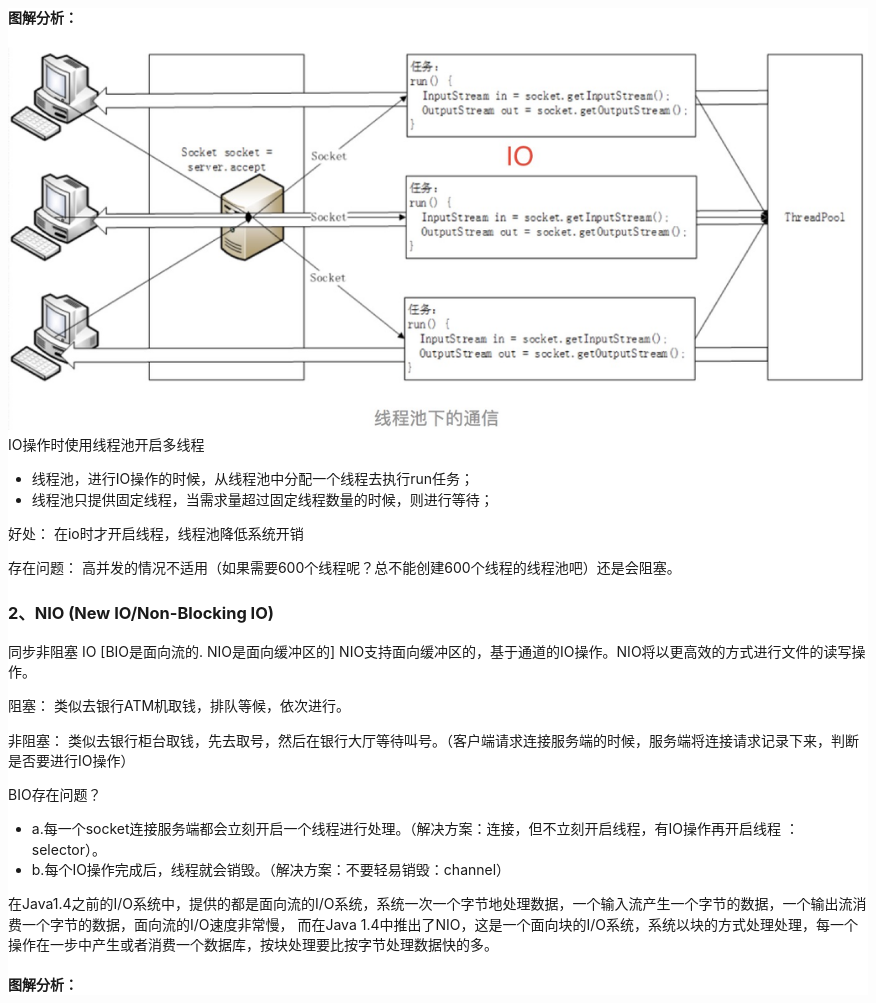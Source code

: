 #### 图解分析：
![伪异步IO](./image/伪异步IO.jpg)
IO操作时使用线程池开启多线程
* 线程池，进行IO操作的时候，从线程池中分配一个线程去执行run任务；
* 线程池只提供固定线程，当需求量超过固定线程数量的时候，则进行等待；

好处：
在io时才开启线程，线程池降低系统开销

存在问题：
高并发的情况不适用（如果需要600个线程呢？总不能创建600个线程的线程池吧）还是会阻塞。



### 2、NIO (New IO/Non-Blocking IO)
同步非阻塞 IO
[BIO是面向流的. NIO是面向缓冲区的]
NIO支持面向缓冲区的，基于通道的IO操作。NIO将以更高效的方式进行文件的读写操作。

阻塞：
类似去银行ATM机取钱，排队等候，依次进行。

非阻塞：
类似去银行柜台取钱，先去取号，然后在银行大厅等待叫号。（客户端请求连接服务端的时候，服务端将连接请求记录下来，判断是否要进行IO操作）

BIO存在问题？
* a.每一个socket连接服务端都会立刻开启一个线程进行处理。（解决方案：连接，但不立刻开启线程，有IO操作再开启线程 ：selector）。
* b.每个IO操作完成后，线程就会销毁。（解决方案：不要轻易销毁：channel）

在Java1.4之前的I/O系统中，提供的都是面向流的I/O系统，系统一次一个字节地处理数据，一个输入流产生一个字节的数据，一个输出流消费一个字节的数据，面向流的I/O速度非常慢，
而在Java 1.4中推出了NIO，这是一个面向块的I/O系统，系统以块的方式处理处理，每一个操作在一步中产生或者消费一个数据库，按块处理要比按字节处理数据快的多。


#### 图解分析：